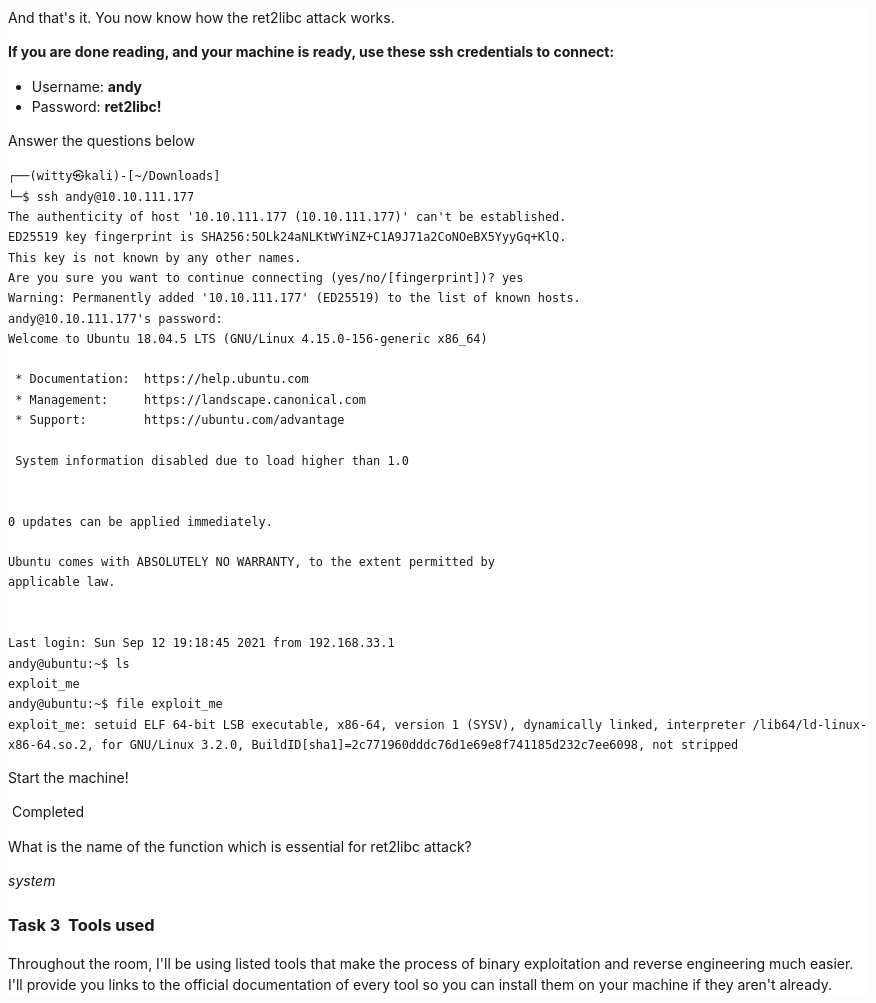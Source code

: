 And that's it. You now know how the ret2libc attack works.

**If you are done reading, and your machine is ready, use these **ssh credentials** to connect:**

- Username: **andy**
- Password: ****ret2libc!****

Answer the questions below

```
┌──(witty㉿kali)-[~/Downloads]
└─$ ssh andy@10.10.111.177                          
The authenticity of host '10.10.111.177 (10.10.111.177)' can't be established.
ED25519 key fingerprint is SHA256:5OLk24aNLKtWYiNZ+C1A9J71a2CoNOeBX5YyyGq+KlQ.
This key is not known by any other names.
Are you sure you want to continue connecting (yes/no/[fingerprint])? yes
Warning: Permanently added '10.10.111.177' (ED25519) to the list of known hosts.
andy@10.10.111.177's password: 
Welcome to Ubuntu 18.04.5 LTS (GNU/Linux 4.15.0-156-generic x86_64)

 * Documentation:  https://help.ubuntu.com
 * Management:     https://landscape.canonical.com
 * Support:        https://ubuntu.com/advantage

 System information disabled due to load higher than 1.0


0 updates can be applied immediately.

Ubuntu comes with ABSOLUTELY NO WARRANTY, to the extent permitted by
applicable law.


Last login: Sun Sep 12 19:18:45 2021 from 192.168.33.1
andy@ubuntu:~$ ls
exploit_me
andy@ubuntu:~$ file exploit_me
exploit_me: setuid ELF 64-bit LSB executable, x86-64, version 1 (SYSV), dynamically linked, interpreter /lib64/ld-linux-x86-64.so.2, for GNU/Linux 3.2.0, BuildID[sha1]=2c771960dddc76d1e69e8f741185d232c7ee6098, not stripped

```

Start the machine!  

 Completed

What is the name of the function which is essential for ret2libc attack?

*system*

### Task 3  Tools used

Throughout the room, I'll be using listed tools that make the process of binary exploitation and reverse engineering much easier. I'll provide you links to the official documentation of every tool so you can install them on your machine if they aren't already. 
